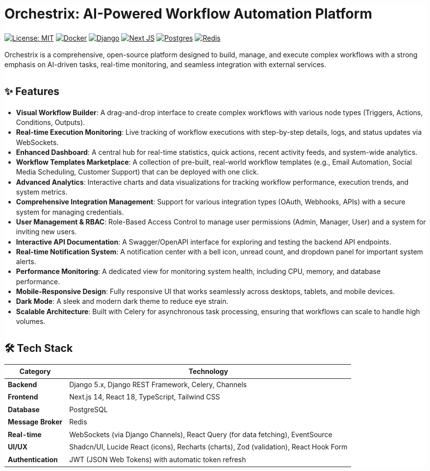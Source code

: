 # Orchestrix: AI-Powered Workflow Automation Platform

[![License: MIT](https://img.shields.io/badge/License-MIT-yellow.svg)](https://opensource.org/licenses/MIT)
[![Docker](https://img.shields.io/badge/docker-%230db7ed.svg?style=for-the-badge&logo=docker&logoColor=white)](https://www.docker.com/)
[![Django](https://img.shields.io/badge/django-%23092E20.svg?style=for-the-badge&logo=django&logoColor=white)](https://www.djangoproject.com/)
[![Next JS](https://img.shields.io/badge/Next-black?style=for-the-badge&logo=next.js&logoColor=white)](https://nextjs.org/)
[![Postgres](https://img.shields.io/badge/postgres-%23316192.svg?style=for-the-badge&logo=postgresql&logoColor=white)](https://www.postgresql.org/)
[![Redis](https://img.shields.io/badge/redis-%23DD0031.svg?style=for-the-badge&logo=redis&logoColor=white)](https://redis.io)

Orchestrix is a comprehensive, open-source platform designed to build, manage, and execute complex workflows with a strong emphasis on AI-driven tasks, real-time monitoring, and seamless integration with external services.

## ✨ Features

- **Visual Workflow Builder**: A drag-and-drop interface to create complex workflows with various node types (Triggers, Actions, Conditions, Outputs).
- **Real-time Execution Monitoring**: Live tracking of workflow executions with step-by-step details, logs, and status updates via WebSockets.
- **Enhanced Dashboard**: A central hub for real-time statistics, quick actions, recent activity feeds, and system-wide analytics.
- **Workflow Templates Marketplace**: A collection of pre-built, real-world workflow templates (e.g., Email Automation, Social Media Scheduling, Customer Support) that can be deployed with one click.
- **Advanced Analytics**: Interactive charts and data visualizations for tracking workflow performance, execution trends, and system metrics.
- **Comprehensive Integration Management**: Support for various integration types (OAuth, Webhooks, APIs) with a secure system for managing credentials.
- **User Management & RBAC**: Role-Based Access Control to manage user permissions (Admin, Manager, User) and a system for inviting new users.
- **Interactive API Documentation**: A Swagger/OpenAPI interface for exploring and testing the backend API endpoints.
- **Real-time Notification System**: A notification center with a bell icon, unread count, and dropdown panel for important system alerts.
- **Performance Monitoring**: A dedicated view for monitoring system health, including CPU, memory, and database performance.
- **Mobile-Responsive Design**: Fully responsive UI that works seamlessly across desktops, tablets, and mobile devices.
- **Dark Mode**: A sleek and modern dark theme to reduce eye strain.
- **Scalable Architecture**: Built with Celery for asynchronous task processing, ensuring that workflows can scale to handle high volumes.

## 🛠 Tech Stack

| Category          | Technology                                                                                                   |
| ----------------- | ------------------------------------------------------------------------------------------------------------ |
| **Backend**       | Django 5.x, Django REST Framework, Celery, Channels                                                          |
| **Frontend**      | Next.js 14, React 18, TypeScript, Tailwind CSS                                                               |
| **Database**      | PostgreSQL                                                                                                   |
| **Message Broker**| Redis                                                                                                        |
| **Real-time**     | WebSockets (via Django Channels), React Query (for data fetching), EventSource                               |
| **UI/UX**         | Shadcn/UI, Lucide React (icons), Recharts (charts), Zod (validation), React Hook Form                          |
| **Authentication**| JWT (JSON Web Tokens) with automatic token refresh                                                           |